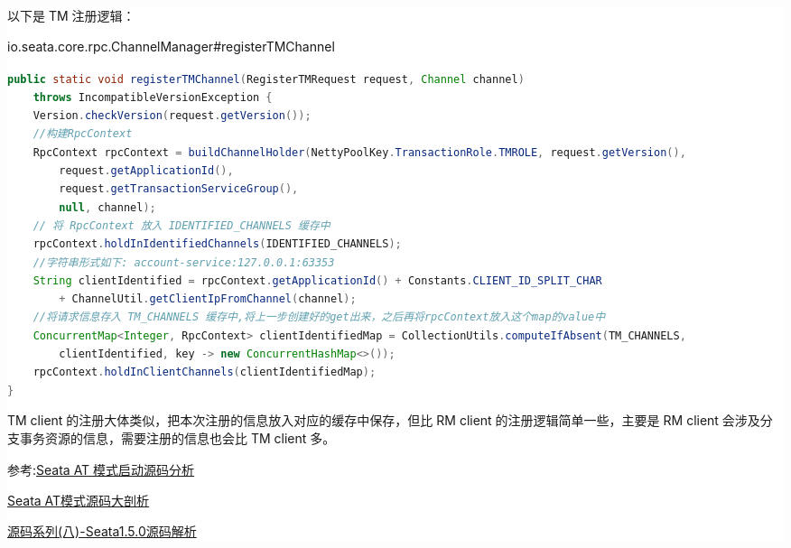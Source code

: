 以下是 TM 注册逻辑：

io.seata.core.rpc.ChannelManager#registerTMChannel

```java
public static void registerTMChannel(RegisterTMRequest request, Channel channel)
    throws IncompatibleVersionException {
    Version.checkVersion(request.getVersion());
    //构建RpcContext
    RpcContext rpcContext = buildChannelHolder(NettyPoolKey.TransactionRole.TMROLE, request.getVersion(),
        request.getApplicationId(),
        request.getTransactionServiceGroup(),
        null, channel);
    // 将 RpcContext 放入 IDENTIFIED_CHANNELS 缓存中
    rpcContext.holdInIdentifiedChannels(IDENTIFIED_CHANNELS);
    //字符串形式如下: account-service:127.0.0.1:63353
    String clientIdentified = rpcContext.getApplicationId() + Constants.CLIENT_ID_SPLIT_CHAR
        + ChannelUtil.getClientIpFromChannel(channel);
    //将请求信息存入 TM_CHANNELS 缓存中,将上一步创建好的get出来，之后再将rpcContext放入这个map的value中
    ConcurrentMap<Integer, RpcContext> clientIdentifiedMap = CollectionUtils.computeIfAbsent(TM_CHANNELS,
        clientIdentified, key -> new ConcurrentHashMap<>());
    rpcContext.holdInClientChannels(clientIdentifiedMap);
}
```

TM client 的注册大体类似，把本次注册的信息放入对应的缓存中保存，但比 RM client 的注册逻辑简单一些，主要是 RM client 会涉及分支事务资源的信息，需要注册的信息也会比 TM client 多。















参考:[Seata AT 模式启动源码分析](https://mp.weixin.qq.com/s?__biz=MzU3MjQ1ODcwNQ==&mid=2247484327&idx=1&sn=0fffba772a6124a92feb85913eb0f8a4&chksm=fcd1d019cba6590f42b731f60206f8b7f0ad244be1c33e7bc7cced821ec595207b0e2c1bf2fa&scene=178&cur_album_id=1337925915665399808#rd)

[Seata AT模式源码大剖析](https://juejin.cn/post/7083769837126123527#heading-9)

[源码系列(八)-Seata1.5.0源码解析](https://blog.csdn.net/zwq56693/article/details/123643074)